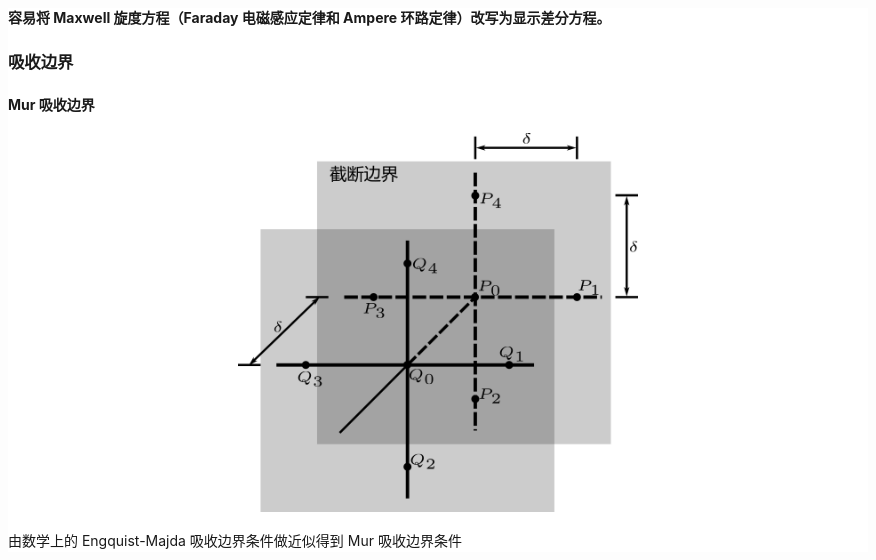 **容易将 Maxwell 旋度方程（Faraday 电磁感应定律和 Ampere 环路定律）改写为显示差分方程。**

### 吸收边界

#### Mur 吸收边界

<center>
    <img src="./images/Mur吸收边界.png" width="400">
</center>

由数学上的 Engquist-Majda 吸收边界条件做近似得到 Mur 吸收边界条件
